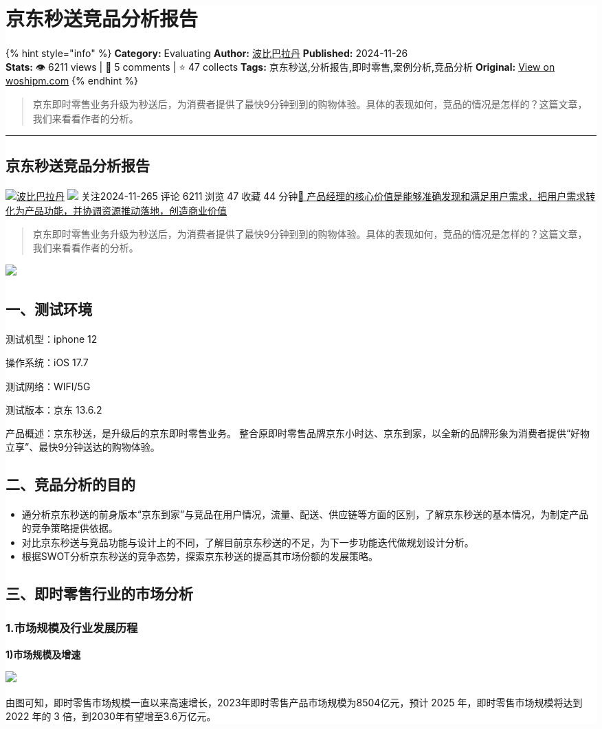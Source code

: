 # 京东秒送竞品分析报告
{% hint style="info" %}
**Category:** Evaluating
**Author:** [波比巴拉丹](https://www.woshipm.com/u/1594163)
**Published:** 2024-11-26  
**Stats:** 👁️ 6211 views | 💬 5 comments | ⭐ 47 collects
**Tags:** 京东秒送,分析报告,即时零售,案例分析,竞品分析
**Original:** [View on woshipm.com](https://www.woshipm.com/evaluating/6143666.html)
{% endhint %}
> 京东即时零售业务升级为秒送后，为消费者提供了最快9分钟到到的购物体验。具体的表现如何，竞品的情况是怎样的？这篇文章，我们来看看作者的分析。

---

## 京东秒送竞品分析报告

[![](https://static.woshipm.com/view/woshipm_api_def_20241118160959_3926.jpg?imageView2/1/w/72/h/72/q/100)](https://www.woshipm.com/u/1594163)[波比巴拉丹](https://www.woshipm.com/u/1594163) ![](https://static.woshipm.com/tag/1101_1@2x.png) 关注2024-11-265 评论 6211 浏览 47 收藏 44 分钟[🔗 产品经理的核心价值是能够准确发现和满足用户需求，把用户需求转化为产品功能，并协调资源推动落地，创造商业价值](https://ke.qidianla.com/courses/90pm)

> 京东即时零售业务升级为秒送后，为消费者提供了最快9分钟到到的购物体验。具体的表现如何，竞品的情况是怎样的？这篇文章，我们来看看作者的分析。

![](https://image.woshipm.com/2023/10/31/96ff57e8-77e9-11ee-b52b-00163e142b65.jpg)

## 一、测试环境

测试机型：iphone 12

操作系统：iOS 17.7

测试网络：WIFI/5G

测试版本：京东 13.6.2

产品概述：京东秒送，是升级后的京东即时零售业务。 整合原即时零售品牌京东小时达、京东到家，以全新的品牌形象为消费者提供“好物立享”、最快9分钟送达的购物体验。

## 二、竞品分析的目的

*   通分析京东秒送的前身版本“京东到家”与竞品在用户情况，流量、配送、供应链等方面的区别，了解京东秒送的基本情况，为制定产品的竞争策略提供依据。
*   对比京东秒送与竞品功能与设计上的不同，了解目前京东秒送的不足，为下一步功能迭代做规划设计分析。
*   根据SWOT分析京东秒送的竞争态势，探索京东秒送的提高其市场份额的发展策略。

## 三、即时零售行业的市场分析

### 1.市场规模及行业发展历程

**1)市场规模及增速**

![](https://image.woshipm.com/2024/11/21/2e372f94-a770-11ef-8d5a-00163e0b5ff3.png)

由图可知，即时零售市场规模一直以来高速增长，2023年即时零售产品市场规模为8504亿元，预计 2025 年，即时零售市场规模将达到2022 年的 3 倍，到2030年有望增至3.6万亿元。
